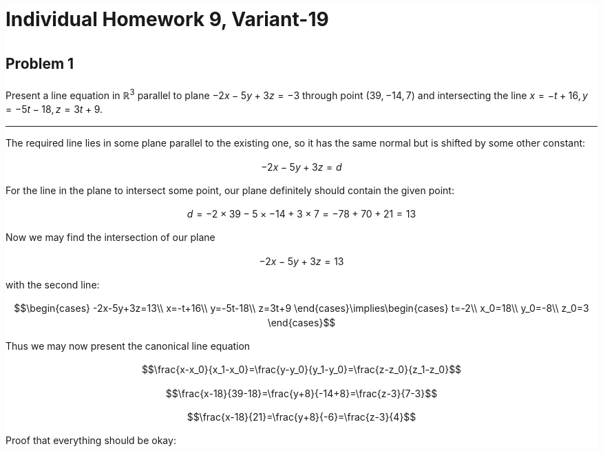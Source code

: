 # Individual Homework 9, Variant-19

## Problem 1

Present a line equation in $\mathbb{R}^3$ parallel to plane $-2x-5y+3z=-3$ through point $(39, -14, 7)$ and intersecting the line $x=-t+16,y=-5t-18, z=3t+9$.

---

The required line lies in some plane parallel to the existing one, so it has the same normal but is shifted by some other constant:

$$-2x-5y+3z=d$$

For the line in the plane to intersect some point, our plane definitely should contain the given point:

$$d=-2\times39-5\times-14+3\times7=-78+70+21=13$$

Now we may find the intersection of our plane 

$$-2x-5y+3z=13$$

with the second line:

$$\begin{cases}
    -2x-5y+3z=13\\
    x=-t+16\\
    y=-5t-18\\
    z=3t+9
\end{cases}\implies\begin{cases}
    t=-2\\
    x_0=18\\
    y_0=-8\\
    z_0=3
\end{cases}$$

Thus we may now present the canonical line equation 

$$\frac{x-x_0}{x_1-x_0}=\frac{y-y_0}{y_1-y_0}=\frac{z-z_0}{z_1-z_0}$$

$$\frac{x-18}{39-18}=\frac{y+8}{-14+8}=\frac{z-3}{7-3}$$

$$\frac{x-18}{21}=\frac{y+8}{-6}=\frac{z-3}{4}$$

Proof that everything should be okay:
